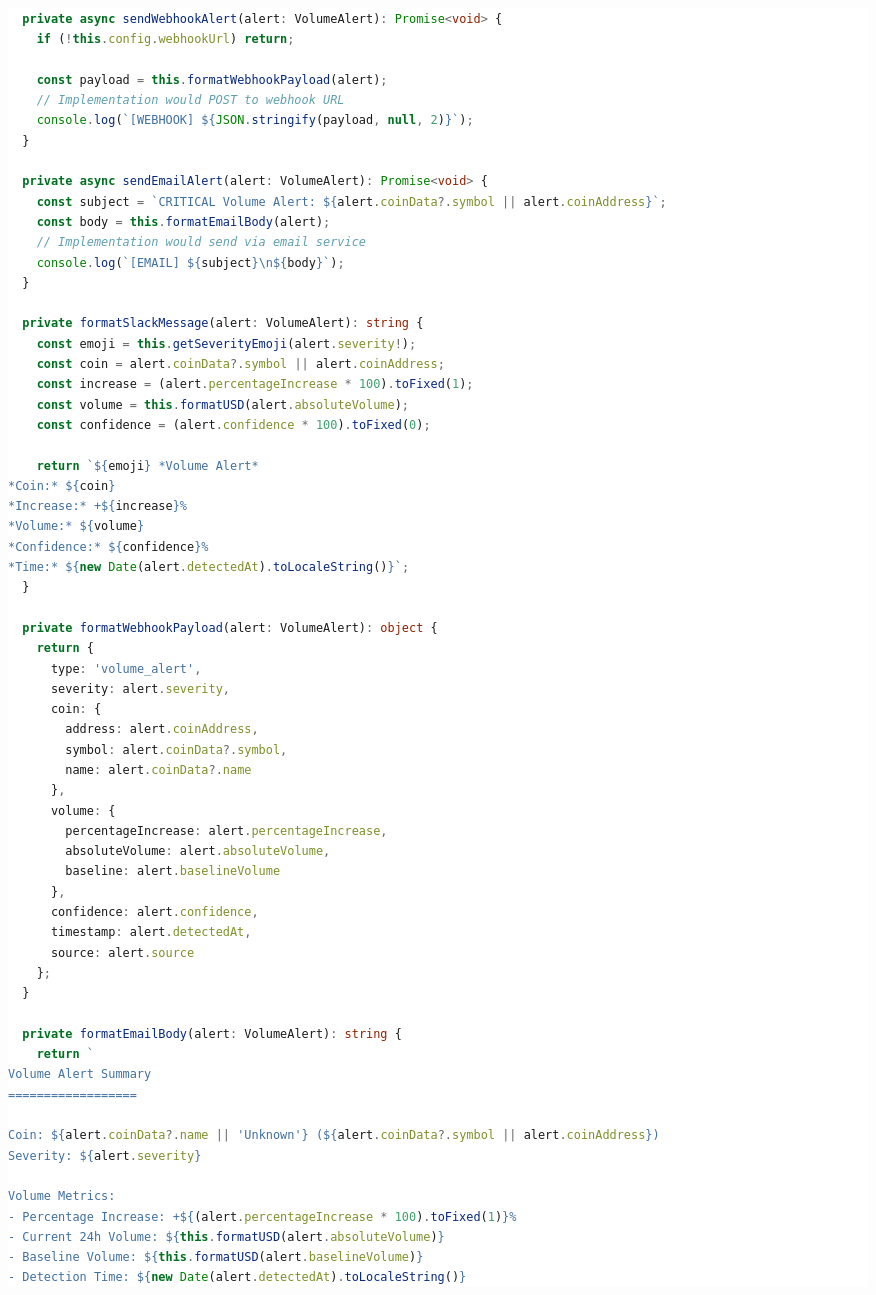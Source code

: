 ```typescript
  private async sendWebhookAlert(alert: VolumeAlert): Promise<void> {
    if (!this.config.webhookUrl) return;

    const payload = this.formatWebhookPayload(alert);
    // Implementation would POST to webhook URL
    console.log(`[WEBHOOK] ${JSON.stringify(payload, null, 2)}`);
  }

  private async sendEmailAlert(alert: VolumeAlert): Promise<void> {
    const subject = `CRITICAL Volume Alert: ${alert.coinData?.symbol || alert.coinAddress}`;
    const body = this.formatEmailBody(alert);
    // Implementation would send via email service
    console.log(`[EMAIL] ${subject}\n${body}`);
  }

  private formatSlackMessage(alert: VolumeAlert): string {
    const emoji = this.getSeverityEmoji(alert.severity!);
    const coin = alert.coinData?.symbol || alert.coinAddress;
    const increase = (alert.percentageIncrease * 100).toFixed(1);
    const volume = this.formatUSD(alert.absoluteVolume);
    const confidence = (alert.confidence * 100).toFixed(0);
    
    return `${emoji} *Volume Alert*
*Coin:* ${coin}
*Increase:* +${increase}%  
*Volume:* ${volume}
*Confidence:* ${confidence}%
*Time:* ${new Date(alert.detectedAt).toLocaleString()}`;
  }

  private formatWebhookPayload(alert: VolumeAlert): object {
    return {
      type: 'volume_alert',
      severity: alert.severity,
      coin: {
        address: alert.coinAddress,
        symbol: alert.coinData?.symbol,
        name: alert.coinData?.name
      },
      volume: {
        percentageIncrease: alert.percentageIncrease,
        absoluteVolume: alert.absoluteVolume,
        baseline: alert.baselineVolume
      },
      confidence: alert.confidence,
      timestamp: alert.detectedAt,
      source: alert.source
    };
  }

  private formatEmailBody(alert: VolumeAlert): string {
    return `
Volume Alert Summary
==================

Coin: ${alert.coinData?.name || 'Unknown'} (${alert.coinData?.symbol || alert.coinAddress})
Severity: ${alert.severity}

Volume Metrics:
- Percentage Increase: +${(alert.percentageIncrease * 100).toFixed(1)}%
- Current 24h Volume: ${this.formatUSD(alert.absoluteVolume)}
- Baseline Volume: ${this.formatUSD(alert.baselineVolume)}
- Detection Time: ${new Date(alert.detectedAt).toLocaleString()}
```